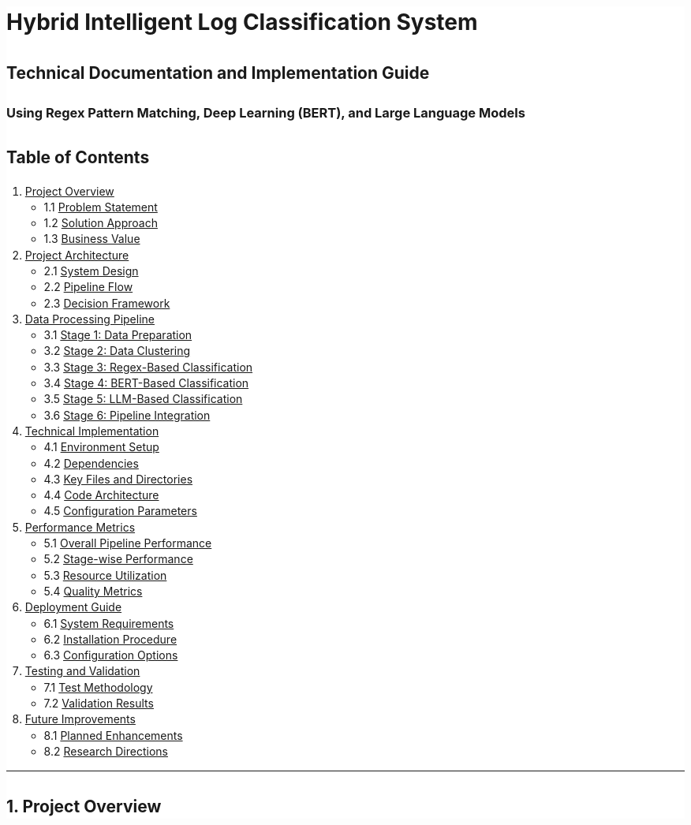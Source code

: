 # Hybrid Intelligent Log Classification System
## Technical Documentation and Implementation Guide
### Using Regex Pattern Matching, Deep Learning (BERT), and Large Language Models

## Table of Contents

1. [Project Overview](#1-project-overview)
   - 1.1 [Problem Statement](#11-problem-statement)
   - 1.2 [Solution Approach](#12-solution-approach)
   - 1.3 [Business Value](#13-business-value)
2. [Project Architecture](#2-project-architecture)
   - 2.1 [System Design](#21-system-design)
   - 2.2 [Pipeline Flow](#22-pipeline-flow)
   - 2.3 [Decision Framework](#23-decision-framework)
3. [Data Processing Pipeline](#3-data-processing-pipeline)
   - 3.1 [Stage 1: Data Preparation](#31-stage-1-data-preparation)
   - 3.2 [Stage 2: Data Clustering](#32-stage-2-data-clustering)
   - 3.3 [Stage 3: Regex-Based Classification](#33-stage-3-regex-based-classification)
   - 3.4 [Stage 4: BERT-Based Classification](#34-stage-4-bert-based-classification)
   - 3.5 [Stage 5: LLM-Based Classification](#35-stage-5-llm-based-classification)
   - 3.6 [Stage 6: Pipeline Integration](#36-stage-6-pipeline-integration)
4. [Technical Implementation](#4-technical-implementation)
   - 4.1 [Environment Setup](#41-environment-setup)
   - 4.2 [Dependencies](#42-dependencies)
   - 4.3 [Key Files and Directories](#43-key-files-and-directories)
   - 4.4 [Code Architecture](#44-code-architecture)
   - 4.5 [Configuration Parameters](#45-configuration-parameters)
5. [Performance Metrics](#5-performance-metrics)
   - 5.1 [Overall Pipeline Performance](#51-overall-pipeline-performance)
   - 5.2 [Stage-wise Performance](#52-stage-wise-performance)
   - 5.3 [Resource Utilization](#53-resource-utilization)
   - 5.4 [Quality Metrics](#54-quality-metrics)
6. [Deployment Guide](#6-deployment-guide)
   - 6.1 [System Requirements](#61-system-requirements)
   - 6.2 [Installation Procedure](#62-installation-procedure)
   - 6.3 [Configuration Options](#63-configuration-options)
7. [Testing and Validation](#7-testing-and-validation)
   - 7.1 [Test Methodology](#71-test-methodology)
   - 7.2 [Validation Results](#72-validation-results)
8. [Future Improvements](#8-future-improvements)
   - 8.1 [Planned Enhancements](#81-planned-enhancements)
   - 8.2 [Research Directions](#82-research-directions)

---

## 1. Project Overview
